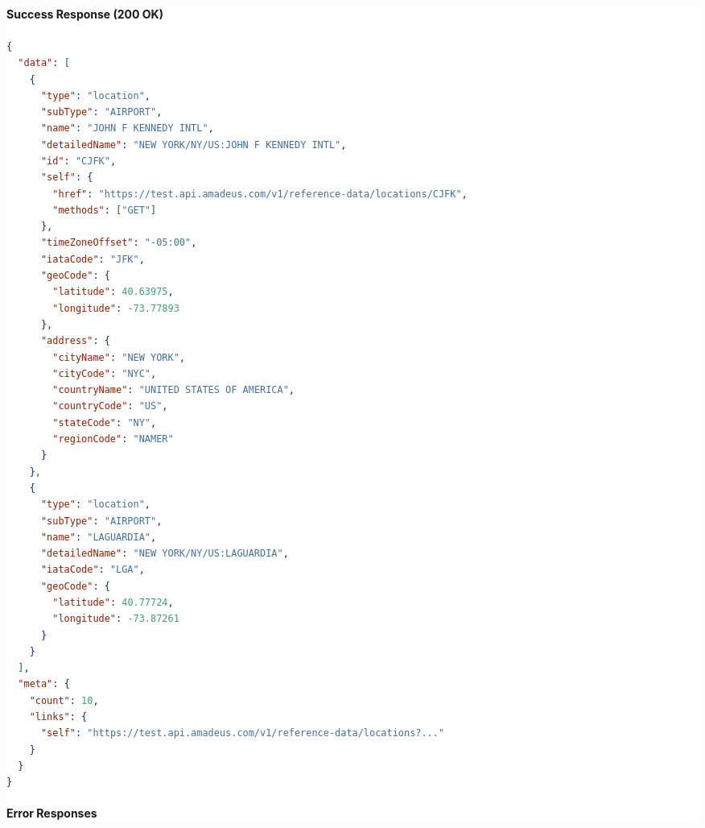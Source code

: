 #### Success Response (200 OK)

```json
{
  "data": [
    {
      "type": "location",
      "subType": "AIRPORT",
      "name": "JOHN F KENNEDY INTL",
      "detailedName": "NEW YORK/NY/US:JOHN F KENNEDY INTL",
      "id": "CJFK",
      "self": {
        "href": "https://test.api.amadeus.com/v1/reference-data/locations/CJFK",
        "methods": ["GET"]
      },
      "timeZoneOffset": "-05:00",
      "iataCode": "JFK",
      "geoCode": {
        "latitude": 40.63975,
        "longitude": -73.77893
      },
      "address": {
        "cityName": "NEW YORK",
        "cityCode": "NYC",
        "countryName": "UNITED STATES OF AMERICA",
        "countryCode": "US",
        "stateCode": "NY",
        "regionCode": "NAMER"
      }
    },
    {
      "type": "location",
      "subType": "AIRPORT",
      "name": "LAGUARDIA",
      "detailedName": "NEW YORK/NY/US:LAGUARDIA",
      "iataCode": "LGA",
      "geoCode": {
        "latitude": 40.77724,
        "longitude": -73.87261
      }
    }
  ],
  "meta": {
    "count": 10,
    "links": {
      "self": "https://test.api.amadeus.com/v1/reference-data/locations?..."
    }
  }
}
```

#### Error Responses
